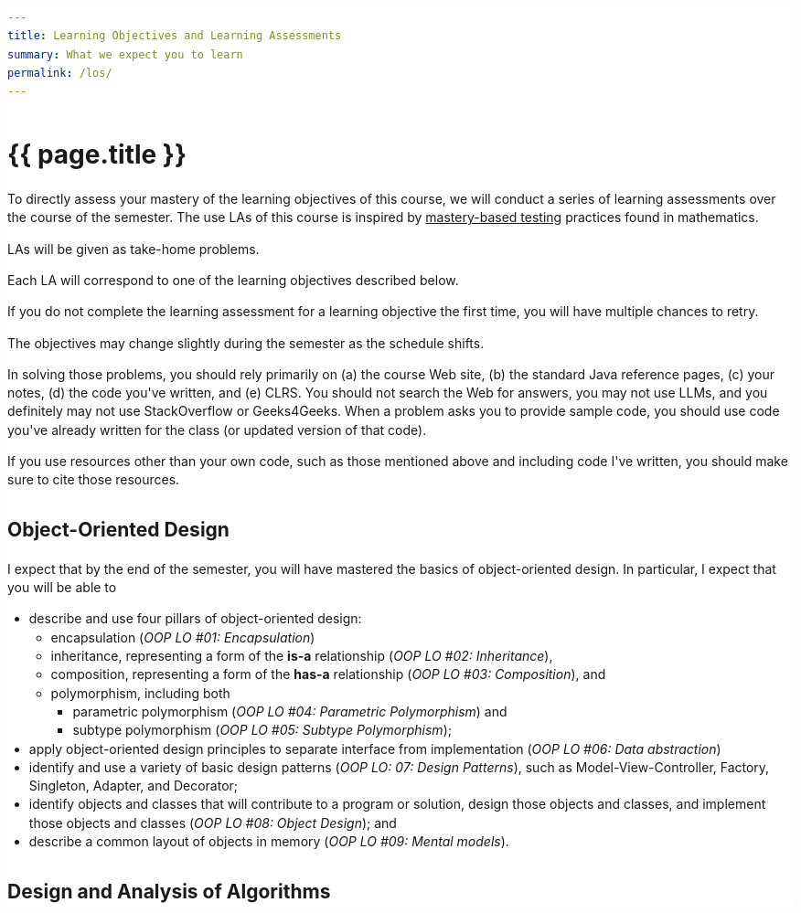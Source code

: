 ```yaml
---
title: Learning Objectives and Learning Assessments
summary: What we expect you to learn
permalink: /los/
---
```

# {{ page.title }}

To directly assess your mastery of the learning objectives of this course, we will conduct a series of learning assessments over the course of the semester.
The use LAs of this course is inspired by [mastery-based testing](https://mbtmath.wordpress.com/) practices found in mathematics.

LAs will be given as take-home problems. 

Each LA will correspond to one of the learning objectives described below.

If you do not complete the learning assessment for a learning objective the first time, you will have multiple chances to retry. 

The objectives may change slightly during the semester as the schedule shifts.

In solving those problems, you should rely primarily on (a) the course Web site, (b) the standard Java reference pages, (c) your notes, (d) the code you've written, and (e) CLRS. You should not search the Web for answers, you may not use LLMs, and you definitely may not use StackOverflow or Geeks4Geeks. When a problem asks you to provide sample code, you should use code you've already written for the class (or updated version of that code).

If you use resources other than your own code, such as those mentioned above and including code I've written, you should make sure to cite those resources.

## Object-Oriented Design

I expect that by the end of the semester, you will have mastered the basics of object-oriented design.  In particular, I expect that you will be able to

* describe and use four pillars of object-oriented design: 
    * encapsulation (_OOP LO #01: Encapsulation_)
    * inheritance, representing a form of the **is-a** relationship (_OOP LO #02: Inheritance_), 
    * composition, representing a form of the **has-a** relationship (_OOP LO #03: Composition_), and
    * polymorphism, including both 
         * parametric polymorphism (_OOP LO #04: Parametric Polymorphism_) and
         * subtype polymorphism (_OOP LO #05: Subtype Polymorphism_);
* apply object-oriented design principles to separate interface from implementation (_OOP LO #06: Data abstraction_)
* identify and use a variety of basic design patterns (_OOP LO: 07: Design Patterns_), such as Model-View-Controller, Factory, Singleton, Adapter, and Decorator;
* identify objects and classes that will contribute to a program or solution, design those objects and classes, and implement those objects and classes (_OOP LO #08: Object Design_); and
* describe a common layout of objects in memory (_OOP LO #09: Mental models_).

## Design and Analysis of Algorithms
